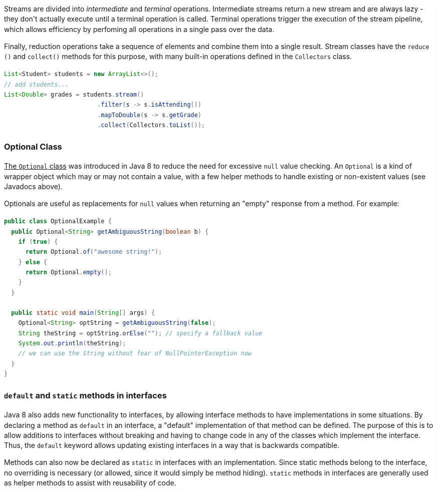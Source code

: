 Streams are divided into *intermediate* and *terminal* operations. Intermediate streams return a new stream and are always lazy - they don't actually execute until a terminal operation is called. Terminal operations trigger the execution of the stream pipeline, which allows efficiency by perfoming all operations in a single pass over the data.

Finally, reduction operations take a sequence of elements and combine them into a single result. Stream classes have the `reduce()` and `collect()` methods for this purpose, with many built-in operations defined in the `Collectors` class.

```java
List<Student> students = new ArrayList<>();
// add students...
List<Double> grades = students.stream()
                          .filter(s -> s.isAttending())
						  .mapToDouble(s -> s.getGrade)
						  .collect(Collectors.toList());
```

### Optional Class
[The `Optional` class](https://docs.oracle.com/javase/8/docs/api/java/util/Optional.html) was introduced in Java 8 to reduce the need for excessive `null` value checking. An `Optional` is a kind of wrapper object which may or may not contain a value, with a few helper methods to handle existing or non-existent values (see Javadocs above).

Optionals are useful as replacements for `null` values when returning an "empty" response from a method. For example:

```java
public class OptionalExample {
  public Optional<String> getAmbiguousString(boolean b) {
    if (true) {
	  return Optional.of("awesome string!");
	} else {
	  return Optional.empty();
	}
  }
  
  public static void main(String[] args) {
    Optional<String> optString = getAmbiguousString(false);
	String theString = optString.orElse(""); // specify a fallback value
	System.out.println(theString);
	// we can use the String without fear of NullPointerException now
  }
}
```

### `default` and `static` methods in interfaces
Java 8 also adds new functionality to interfaces, by allowing interface methods to have implementations in some situations. By declaring a method as `default` in an interface, a "default" implementation of that method can be defined. The purpose of this is to allow additions to interfaces without breaking and having to change code in any of the classes which implement the interface. Thus, the `default` keyword allows updating existing interfaces in a way that is backwards compatible.

Methods can also now be declared as `static` in interfaces with an implementation. Since static methods belong to the interface, no overriding is necessary (or allowed, since it would simply be method hiding). `static` methods in interfaces are generally used as helper methods to assist with reusability of code.
